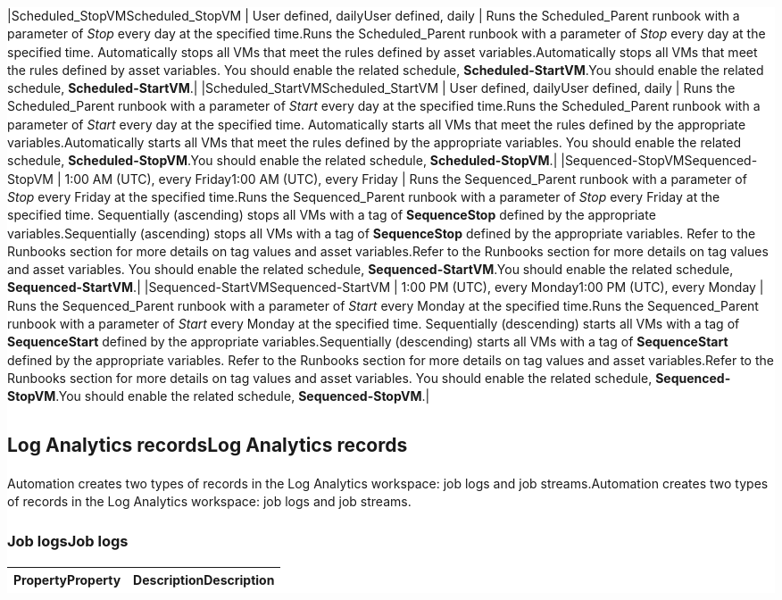 |<span data-ttu-id="1a2ce-381">Scheduled_StopVM</span><span class="sxs-lookup"><span data-stu-id="1a2ce-381">Scheduled_StopVM</span></span> | <span data-ttu-id="1a2ce-382">User defined, daily</span><span class="sxs-lookup"><span data-stu-id="1a2ce-382">User defined, daily</span></span> | <span data-ttu-id="1a2ce-383">Runs the Scheduled_Parent runbook with a parameter of _Stop_ every day at the specified time.</span><span class="sxs-lookup"><span data-stu-id="1a2ce-383">Runs the Scheduled_Parent runbook with a parameter of _Stop_ every day at the specified time.</span></span> <span data-ttu-id="1a2ce-384">Automatically stops all VMs that meet the rules defined by asset variables.</span><span class="sxs-lookup"><span data-stu-id="1a2ce-384">Automatically stops all VMs that meet the rules defined by asset variables.</span></span> <span data-ttu-id="1a2ce-385">You should enable the related schedule, **Scheduled-StartVM**.</span><span class="sxs-lookup"><span data-stu-id="1a2ce-385">You should enable the related schedule, **Scheduled-StartVM**.</span></span>|
|<span data-ttu-id="1a2ce-386">Scheduled_StartVM</span><span class="sxs-lookup"><span data-stu-id="1a2ce-386">Scheduled_StartVM</span></span> | <span data-ttu-id="1a2ce-387">User defined, daily</span><span class="sxs-lookup"><span data-stu-id="1a2ce-387">User defined, daily</span></span> | <span data-ttu-id="1a2ce-388">Runs the Scheduled_Parent runbook with a parameter of _Start_ every day at the specified time.</span><span class="sxs-lookup"><span data-stu-id="1a2ce-388">Runs the Scheduled_Parent runbook with a parameter of _Start_ every day at the specified time.</span></span> <span data-ttu-id="1a2ce-389">Automatically starts all VMs that meet the rules defined by the appropriate variables.</span><span class="sxs-lookup"><span data-stu-id="1a2ce-389">Automatically starts all VMs that meet the rules defined by the appropriate variables.</span></span> <span data-ttu-id="1a2ce-390">You should enable the related schedule, **Scheduled-StopVM**.</span><span class="sxs-lookup"><span data-stu-id="1a2ce-390">You should enable the related schedule, **Scheduled-StopVM**.</span></span>|
|<span data-ttu-id="1a2ce-391">Sequenced-StopVM</span><span class="sxs-lookup"><span data-stu-id="1a2ce-391">Sequenced-StopVM</span></span> | <span data-ttu-id="1a2ce-392">1:00 AM (UTC), every Friday</span><span class="sxs-lookup"><span data-stu-id="1a2ce-392">1:00 AM (UTC), every Friday</span></span> | <span data-ttu-id="1a2ce-393">Runs the Sequenced_Parent runbook with a parameter of _Stop_ every Friday at the specified time.</span><span class="sxs-lookup"><span data-stu-id="1a2ce-393">Runs the Sequenced_Parent runbook with a parameter of _Stop_ every Friday at the specified time.</span></span> <span data-ttu-id="1a2ce-394">Sequentially (ascending) stops all VMs with a tag of **SequenceStop** defined by the appropriate variables.</span><span class="sxs-lookup"><span data-stu-id="1a2ce-394">Sequentially (ascending) stops all VMs with a tag of **SequenceStop** defined by the appropriate variables.</span></span> <span data-ttu-id="1a2ce-395">Refer to the Runbooks section for more details on tag values and asset variables.</span><span class="sxs-lookup"><span data-stu-id="1a2ce-395">Refer to the Runbooks section for more details on tag values and asset variables.</span></span> <span data-ttu-id="1a2ce-396">You should enable the related schedule, **Sequenced-StartVM**.</span><span class="sxs-lookup"><span data-stu-id="1a2ce-396">You should enable the related schedule, **Sequenced-StartVM**.</span></span>|
|<span data-ttu-id="1a2ce-397">Sequenced-StartVM</span><span class="sxs-lookup"><span data-stu-id="1a2ce-397">Sequenced-StartVM</span></span> | <span data-ttu-id="1a2ce-398">1:00 PM (UTC), every Monday</span><span class="sxs-lookup"><span data-stu-id="1a2ce-398">1:00 PM (UTC), every Monday</span></span> | <span data-ttu-id="1a2ce-399">Runs the Sequenced_Parent runbook with a parameter of _Start_ every Monday at the specified time.</span><span class="sxs-lookup"><span data-stu-id="1a2ce-399">Runs the Sequenced_Parent runbook with a parameter of _Start_ every Monday at the specified time.</span></span> <span data-ttu-id="1a2ce-400">Sequentially (descending) starts all VMs with a tag of **SequenceStart** defined by the appropriate variables.</span><span class="sxs-lookup"><span data-stu-id="1a2ce-400">Sequentially (descending) starts all VMs with a tag of **SequenceStart** defined by the appropriate variables.</span></span> <span data-ttu-id="1a2ce-401">Refer to the Runbooks section for more details on tag values and asset variables.</span><span class="sxs-lookup"><span data-stu-id="1a2ce-401">Refer to the Runbooks section for more details on tag values and asset variables.</span></span> <span data-ttu-id="1a2ce-402">You should enable the related schedule, **Sequenced-StopVM**.</span><span class="sxs-lookup"><span data-stu-id="1a2ce-402">You should enable the related schedule, **Sequenced-StopVM**.</span></span>|

## <a name="log-analytics-records"></a><span data-ttu-id="1a2ce-403">Log Analytics records</span><span class="sxs-lookup"><span data-stu-id="1a2ce-403">Log Analytics records</span></span>

<span data-ttu-id="1a2ce-404">Automation creates two types of records in the Log Analytics workspace: job logs and job streams.</span><span class="sxs-lookup"><span data-stu-id="1a2ce-404">Automation creates two types of records in the Log Analytics workspace: job logs and job streams.</span></span>

### <a name="job-logs"></a><span data-ttu-id="1a2ce-405">Job logs</span><span class="sxs-lookup"><span data-stu-id="1a2ce-405">Job logs</span></span>

|<span data-ttu-id="1a2ce-406">Property</span><span class="sxs-lookup"><span data-stu-id="1a2ce-406">Property</span></span> | <span data-ttu-id="1a2ce-407">Description</span><span class="sxs-lookup"><span data-stu-id="1a2ce-407">Description</span></span>|
|----------|----------|